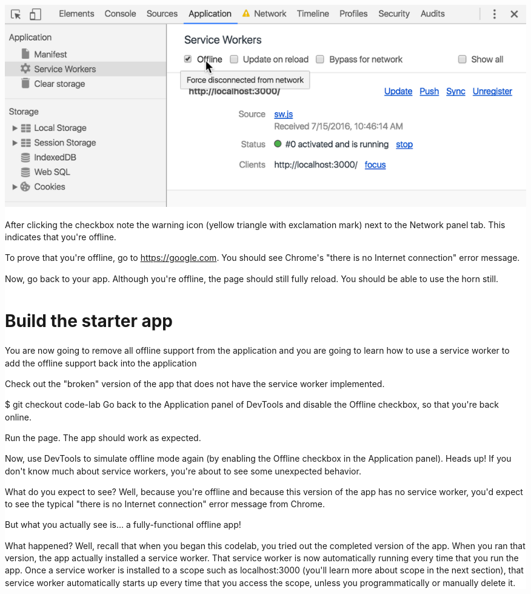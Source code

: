 ![console dev screenshot](assets/horn1.png)

After clicking the checkbox note the warning icon (yellow triangle with exclamation mark) next to the Network panel tab. This indicates that you're offline.

To prove that you're offline, go to https://google.com. You should see Chrome's "there is no Internet connection" error message.

Now, go back to your app. Although you're offline, the page should still fully reload. You should be able to use the horn still.

# Build the starter app

You are now going to remove all offline support from the application and you are going to learn how to use a service worker to add the offline support back into the application

Check out the "broken" version of the app that does not have the service worker implemented.

$ git checkout code-lab
Go back to the Application panel of DevTools and disable the Offline checkbox, so that you're back online.

Run the page. The app should work as expected.

Now, use DevTools to simulate offline mode again (by enabling the Offline checkbox in the Application panel). Heads up! If you don't know much about service workers, you're about to see some unexpected behavior.

What do you expect to see? Well, because you're offline and because this version of the app has no service worker, you'd expect to see the typical "there is no Internet connection" error message from Chrome.

But what you actually see is... a fully-functional offline app!

What happened? Well, recall that when you began this codelab, you tried out the completed version of the app. When you ran that version, the app actually installed a service worker. That service worker is now automatically running every time that you run the app. Once a service worker is installed to a scope such as localhost:3000 (you'll learn more about scope in the next section), that service worker automatically starts up every time that you access the scope, unless you programmatically or manually delete it.
